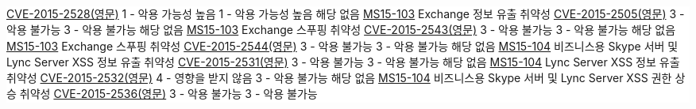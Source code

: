 <td style="border:1px solid black;"><a href="https://www.cve.mitre.org/cgi-bin/cvename.cgi?name=cve-2015-2528">CVE-2015-2528(영문)</a></td>
<td style="border:1px solid black;">1 - 악용 가능성 높음</td>
<td style="border:1px solid black;">1 - 악용 가능성 높음</td>
<td style="border:1px solid black;">해당 없음</td>
</tr>
<tr class="odd">
<td style="border:1px solid black;"><a href="https://technet.microsoft.com/ko-kr/library/security/ms15-103">MS15-103</a></td>
<td style="border:1px solid black;">Exchange 정보 유출 취약성</td>
<td style="border:1px solid black;"><a href="https://www.cve.mitre.org/cgi-bin/cvename.cgi?name=cve-2015-2505">CVE-2015-2505(영문)</a></td>
<td style="border:1px solid black;">3 - 악용 불가능</td>
<td style="border:1px solid black;">3 - 악용 불가능</td>
<td style="border:1px solid black;">해당 없음</td>
</tr>
<tr class="even">
<td style="border:1px solid black;"><a href="https://technet.microsoft.com/ko-kr/library/security/ms15-103">MS15-103</a></td>
<td style="border:1px solid black;">Exchange 스푸핑 취약성</td>
<td style="border:1px solid black;"><a href="https://www.cve.mitre.org/cgi-bin/cvename.cgi?name=cve-2015-2543">CVE-2015-2543(영문)</a></td>
<td style="border:1px solid black;">3 - 악용 불가능</td>
<td style="border:1px solid black;">3 - 악용 불가능</td>
<td style="border:1px solid black;">해당 없음</td>
</tr>
<tr class="odd">
<td style="border:1px solid black;"><a href="https://technet.microsoft.com/ko-kr/library/security/ms15-103">MS15-103</a></td>
<td style="border:1px solid black;">Exchange 스푸핑 취약성</td>
<td style="border:1px solid black;"><a href="https://www.cve.mitre.org/cgi-bin/cvename.cgi?name=cve-2015-2544">CVE-2015-2544(영문)</a></td>
<td style="border:1px solid black;">3 - 악용 불가능</td>
<td style="border:1px solid black;">3 - 악용 불가능</td>
<td style="border:1px solid black;">해당 없음</td>
</tr>
<tr class="even">
<td style="border:1px solid black;"><a href="https://technet.microsoft.com/ko-kr/library/security/ms15-104">MS15-104</a></td>
<td style="border:1px solid black;">비즈니스용 Skype 서버 및 Lync Server XSS 정보 유출 취약성</td>
<td style="border:1px solid black;"><a href="https://www.cve.mitre.org/cgi-bin/cvename.cgi?name=cve-2015-2531">CVE-2015-2531(영문)</a></td>
<td style="border:1px solid black;">3 - 악용 불가능</td>
<td style="border:1px solid black;">3 - 악용 불가능</td>
<td style="border:1px solid black;">해당 없음</td>
</tr>
<tr class="odd">
<td style="border:1px solid black;"><a href="https://technet.microsoft.com/ko-kr/library/security/ms15-104">MS15-104</a></td>
<td style="border:1px solid black;">Lync Server XSS 정보 유출 취약성</td>
<td style="border:1px solid black;"><a href="https://www.cve.mitre.org/cgi-bin/cvename.cgi?name=cve-2015-2532">CVE-2015-2532(영문)</a></td>
<td style="border:1px solid black;">4 - 영향을 받지 않음</td>
<td style="border:1px solid black;">3 - 악용 불가능</td>
<td style="border:1px solid black;">해당 없음</td>
</tr>
<tr class="even">
<td style="border:1px solid black;"><a href="https://technet.microsoft.com/ko-kr/library/security/ms15-104">MS15-104</a></td>
<td style="border:1px solid black;">비즈니스용 Skype 서버 및 Lync Server XSS 권한 상승 취약성</td>
<td style="border:1px solid black;"><a href="https://www.cve.mitre.org/cgi-bin/cvename.cgi?name=cve-2015-2536">CVE-2015-2536(영문)</a></td>
<td style="border:1px solid black;">3 - 악용 불가능</td>
<td style="border:1px solid black;">3 - 악용 불가능</td>